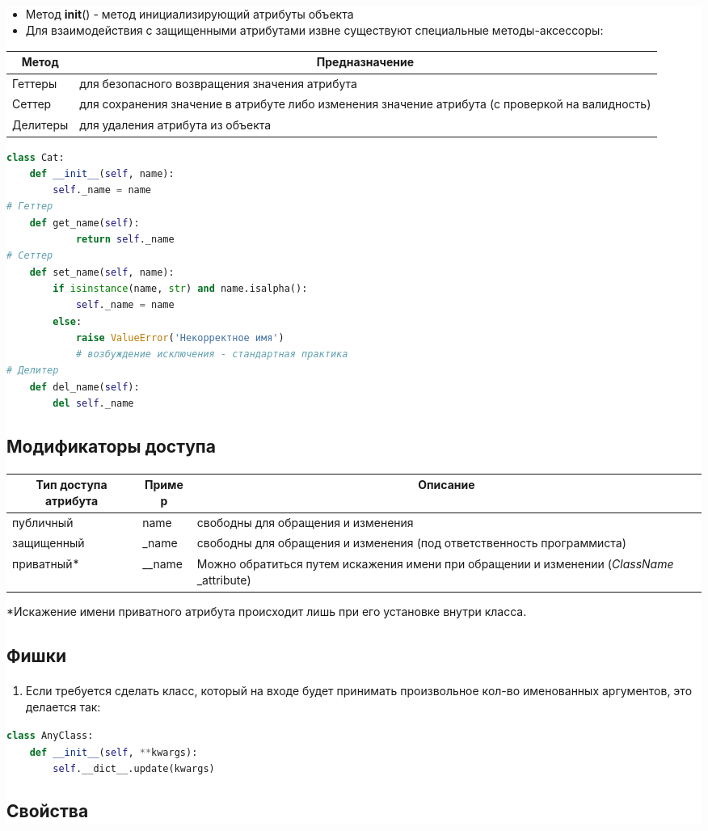 - Метод **init**() - метод инициализирующий атрибуты объекта
- Для взаимодействия с защищенными атрибутами извне существуют специальные методы-аксессоры:

| Метод | Предназначение |
| --- | --- |
| Геттеры | для безопасного возвращения значения атрибута |
| Сеттер | для сохранения значение в атрибуте либо изменения значение атрибута (с проверкой на валидность) |
| Делитеры | для удаления атрибута из объекта |

```python
class Cat:
    def __init__(self, name):
        self._name = name                              
# Геттер
    def get_name(self):
		    return self._name
# Сеттер
    def set_name(self, name):
        if isinstance(name, str) and name.isalpha():
            self._name = name
        else:
            raise ValueError('Некорректное имя') 
            # возбуждение исключения - стандартная практика
# Делитер
    def del_name(self):                         
        del self._name                    
```

## Модификаторы доступа

| Тип доступа атрибута | Пример | Описание |
| --- | --- | --- |
| публичный | name | свободны для обращения и изменения |
| защищенный | _name | свободны для обращения и изменения (под ответственность программиста) |
| приватный* | __name | Можно обратиться путем искажения имени при обращении и изменении (_ClassName_ _attribute) |

*Искажение имени приватного атрибута происходит лишь при его установке внутри класса. 

## Фишки

1) Если требуется сделать класс, который на входе будет принимать произвольное кол-во именованных аргументов, это делается так:

```python
class AnyClass:
    def __init__(self, **kwargs):
        self.__dict__.update(kwargs)
```

## Свойства
